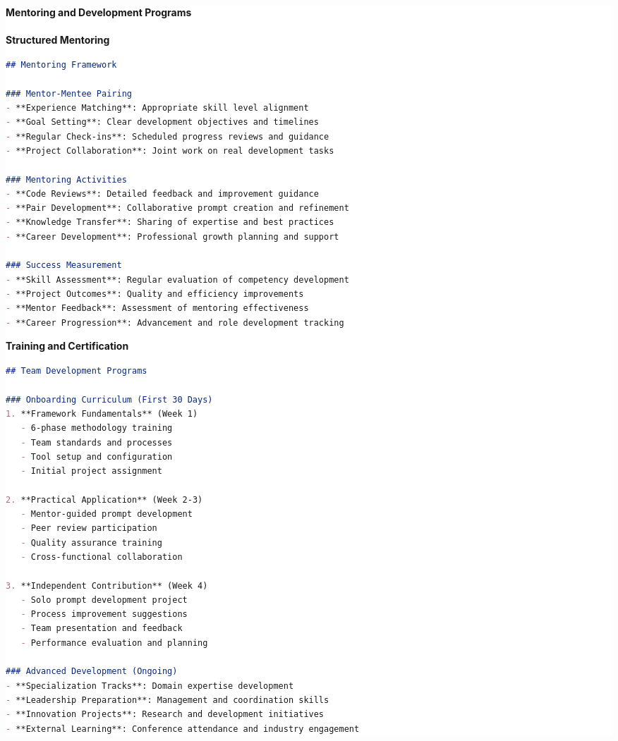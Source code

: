 #### **Mentoring and Development Programs**

**Structured Mentoring**
```markdown
## Mentoring Framework

### Mentor-Mentee Pairing
- **Experience Matching**: Appropriate skill level alignment
- **Goal Setting**: Clear development objectives and timelines
- **Regular Check-ins**: Scheduled progress reviews and guidance
- **Project Collaboration**: Joint work on real development tasks

### Mentoring Activities
- **Code Reviews**: Detailed feedback and improvement guidance
- **Pair Development**: Collaborative prompt creation and refinement
- **Knowledge Transfer**: Sharing of expertise and best practices
- **Career Development**: Professional growth planning and support

### Success Measurement
- **Skill Assessment**: Regular evaluation of competency development
- **Project Outcomes**: Quality and efficiency improvements
- **Mentor Feedback**: Assessment of mentoring effectiveness
- **Career Progression**: Advancement and role development tracking
```

**Training and Certification**
```markdown
## Team Development Programs

### Onboarding Curriculum (First 30 Days)
1. **Framework Fundamentals** (Week 1)
   - 6-phase methodology training
   - Team standards and processes
   - Tool setup and configuration
   - Initial project assignment

2. **Practical Application** (Week 2-3)
   - Mentor-guided prompt development
   - Peer review participation
   - Quality assurance training
   - Cross-functional collaboration

3. **Independent Contribution** (Week 4)
   - Solo prompt development project
   - Process improvement suggestions
   - Team presentation and feedback
   - Performance evaluation and planning

### Advanced Development (Ongoing)
- **Specialization Tracks**: Domain expertise development
- **Leadership Preparation**: Management and coordination skills
- **Innovation Projects**: Research and development initiatives
- **External Learning**: Conference attendance and industry engagement
```
